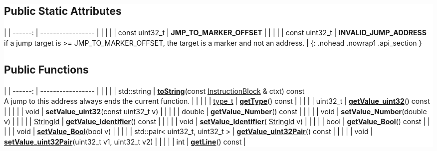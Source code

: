 
## Public Static Attributes

|
| ------: | ----------------- |
|  | |
| const uint32_t | **[JMP_TO_MARKER_OFFSET](#classEScript_1_1Instruction_1af436fbbcdc3cfb858d4c823b8a1ddb53)**  |
|  | |
| const uint32_t | **[INVALID_JUMP_ADDRESS](#classEScript_1_1Instruction_1af0a284e2021dca721cb4a8ae4a224f16)**  <br/> if a jump target is >= JMP_TO_MARKER_OFFSET, the target is a marker and not an address. |
{: .nohead .nowrap1 .api_section }


## Public Functions

|
| ------: | ----------------- |
|  | |
| std::string | **[toString](#classEScript_1_1Instruction_1afd1a513e72db891549a6bacd849bfcf5)**(const [InstructionBlock](classEScript_1_1InstructionBlock) & ctxt) const <br/> A jump to this address always ends the current function. |
|  | |
| [type_t](classEScript_1_1Instruction#classEScript_1_1Instruction_1ace69686759932aed9377859226e7d047) | **[getType](#classEScript_1_1Instruction_1ac8c779565b1b7d7533771da7461d5d4b)**() const |
|  | |
| uint32_t | **[getValue_uint32](#classEScript_1_1Instruction_1ac243f2cdd3e78d16c4b779b0383164e3)**() const |
|  | |
| void | **[setValue_uint32](#classEScript_1_1Instruction_1a76fd683dcd775d508803f5d5f14342a4)**(const uint32_t v) |
|  | |
| double | **[getValue_Number](#classEScript_1_1Instruction_1adb808654814bd1e213ce5e35644cf2d0)**() const |
|  | |
| void | **[setValue_Number](#classEScript_1_1Instruction_1a0f697dd8bc91dab9718c6d1087c1942a)**(double v) |
|  | |
| [StringId](classEScript_1_1StringId) | **[getValue_Identifier](#classEScript_1_1Instruction_1a087fd9ca53fe21e82f71432244c17fb0)**() const |
|  | |
| void | **[setValue_Identifier](#classEScript_1_1Instruction_1ac853bd95e27154e2576fc08ef3b373be)**( [StringId](classEScript_1_1StringId)  v) |
|  | |
| bool | **[getValue_Bool](#classEScript_1_1Instruction_1ae665a2732f37acde73512a92fd18a062)**() const |
|  | |
| void | **[setValue_Bool](#classEScript_1_1Instruction_1a7042eae413d7050d5af73b1efe823966)**(bool v) |
|  | |
| std::pair< uint32_t, uint32_t > | **[getValue_uint32Pair](#classEScript_1_1Instruction_1aa3abca05c6590c08d6cdf4e748ba715d)**() const |
|  | |
| void | **[setValue_uint32Pair](#classEScript_1_1Instruction_1adb798c08de3df7fd46912f8ca971625a)**(uint32_t v1, uint32_t v2) |
|  | |
| int | **[getLine](#classEScript_1_1Instruction_1a6fc836aeadec042ab12c88a422c4d9d9)**() const |